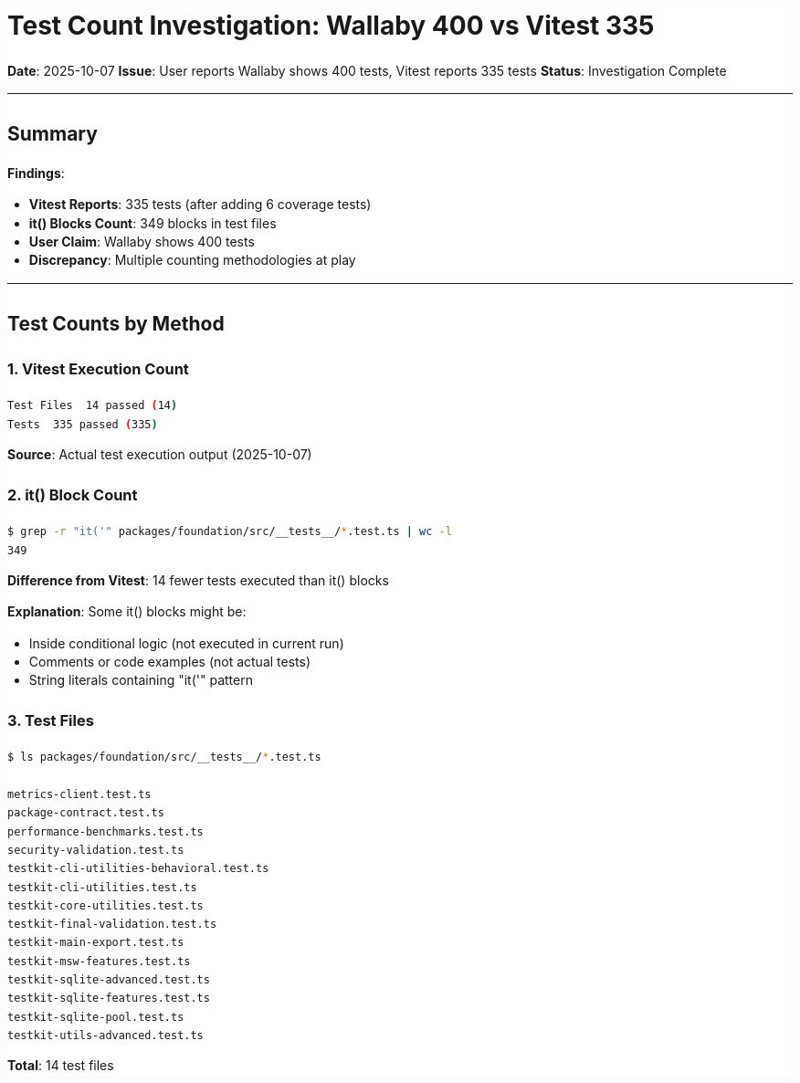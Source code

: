 # Test Count Investigation: Wallaby 400 vs Vitest 335

**Date**: 2025-10-07
**Issue**: User reports Wallaby shows 400 tests, Vitest reports 335 tests
**Status**: Investigation Complete

---

## Summary

**Findings**:
- **Vitest Reports**: 335 tests (after adding 6 coverage tests)
- **it() Blocks Count**: 349 blocks in test files
- **User Claim**: Wallaby shows 400 tests
- **Discrepancy**: Multiple counting methodologies at play

---

## Test Counts by Method

### 1. Vitest Execution Count
```bash
Test Files  14 passed (14)
Tests  335 passed (335)
```
**Source**: Actual test execution output (2025-10-07)

### 2. it() Block Count
```bash
$ grep -r "it('" packages/foundation/src/__tests__/*.test.ts | wc -l
349
```
**Difference from Vitest**: 14 fewer tests executed than it() blocks

**Explanation**: Some it() blocks might be:
- Inside conditional logic (not executed in current run)
- Comments or code examples (not actual tests)
- String literals containing "it('" pattern

### 3. Test Files
```bash
$ ls packages/foundation/src/__tests__/*.test.ts

metrics-client.test.ts
package-contract.test.ts
performance-benchmarks.test.ts
security-validation.test.ts
testkit-cli-utilities-behavioral.test.ts
testkit-cli-utilities.test.ts
testkit-core-utilities.test.ts
testkit-final-validation.test.ts
testkit-main-export.test.ts
testkit-msw-features.test.ts
testkit-sqlite-advanced.test.ts
testkit-sqlite-features.test.ts
testkit-sqlite-pool.test.ts
testkit-utils-advanced.test.ts
```
**Total**: 14 test files
